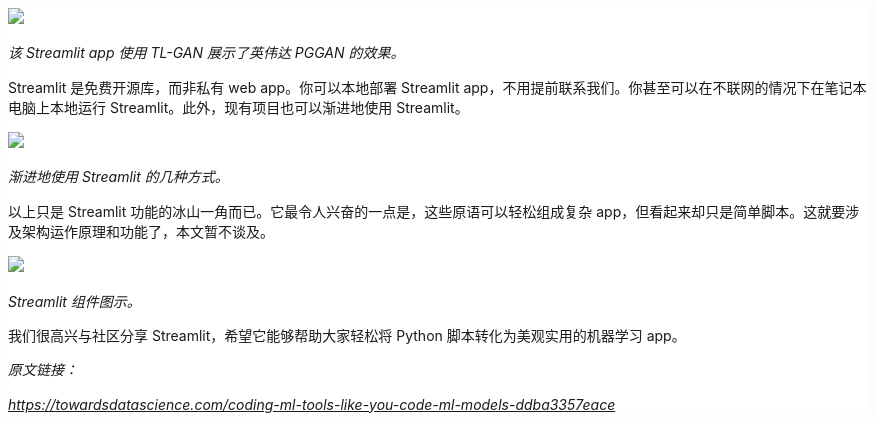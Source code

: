 ![](https://mmbiz.qpic.cn/mmbiz_gif/KmXPKA19gW9H89ysqPCTsutVyLGuiaFRib05eUtm5YJNHlnNQ5jkCCOoViapBajnyLhqXUpu4Xo80EZRkILHkgVmg/640?wx_fmt=gif)

_该 Streamlit app 使用 TL-GAN 展示了英伟达 PGGAN 的效果。_

Streamlit 是免费开源库，而非私有 web app。你可以本地部署 Streamlit app，不用提前联系我们。你甚至可以在不联网的情况下在笔记本电脑上本地运行 Streamlit。此外，现有项目也可以渐进地使用 Streamlit。

![](https://mmbiz.qpic.cn/mmbiz_png/KmXPKA19gW9H89ysqPCTsutVyLGuiaFRibSDjhicibI68ee8NDNCfkvPCagGndzmwlVUlibqfFVu4Ptia0g9BSJTZBhg/640?wx_fmt=jpeg)

_渐进地使用 Streamlit 的几种方式。_

以上只是 Streamlit 功能的冰山一角而已。它最令人兴奋的一点是，这些原语可以轻松组成复杂 app，但看起来却只是简单脚本。这就要涉及架构运作原理和功能了，本文暂不谈及。

![](https://mmbiz.qpic.cn/mmbiz_png/KmXPKA19gW9H89ysqPCTsutVyLGuiaFRibB2oXpqTBBnmYzice8Biae0GWKQvepDJHpgKKmo9ZSWB30J51icAza4xCQ/640?wx_fmt=jpeg)

_Streamlit 组件图示。_

我们很高兴与社区分享 Streamlit，希望它能够帮助大家轻松将 Python 脚本转化为美观实用的机器学习 app。

_原文链接：_

_https://towardsdatascience.com/coding-ml-tools-like-you-code-ml-models-ddba3357eace_